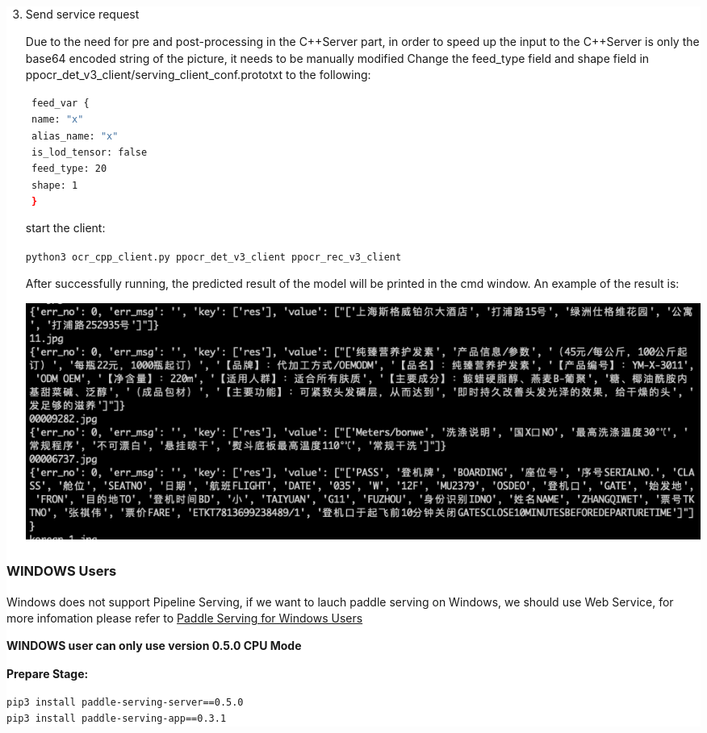 3. Send service request

   Due to the need for pre and post-processing in the C++Server part, in order to speed up the input to the C++Server is only the base64 encoded string of the picture, it needs to be manually modified
   Change the feed_type field and shape field in ppocr_det_v3_client/serving_client_conf.prototxt to the following:

   ```bash linenums="1"
    feed_var {
    name: "x"
    alias_name: "x"
    is_lod_tensor: false
    feed_type: 20
    shape: 1
    }
   ```

   start the client:

    ```bash linenums="1"
    python3 ocr_cpp_client.py ppocr_det_v3_client ppocr_rec_v3_client
    ```

    After successfully running, the predicted result of the model will be printed in the cmd window. An example of the result is:

    ![](./images/results.png)

### WINDOWS Users

Windows does not support Pipeline Serving, if we want to lauch paddle serving on Windows, we should use Web Service, for more infomation please refer to [Paddle Serving for Windows Users](https://github.com/PaddlePaddle/Serving/blob/develop/doc/Windows_Tutorial_EN.md)

**WINDOWS user can only use version 0.5.0 CPU Mode**

**Prepare Stage:**

```bash linenums="1"
pip3 install paddle-serving-server==0.5.0
pip3 install paddle-serving-app==0.3.1
```
